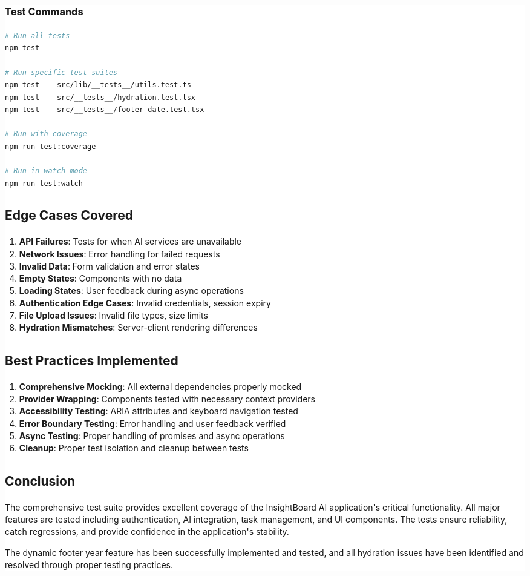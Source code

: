 ### Test Commands
```bash
# Run all tests
npm test

# Run specific test suites
npm test -- src/lib/__tests__/utils.test.ts
npm test -- src/__tests__/hydration.test.tsx
npm test -- src/__tests__/footer-date.test.tsx

# Run with coverage
npm run test:coverage

# Run in watch mode
npm run test:watch
```

## Edge Cases Covered

1. **API Failures**: Tests for when AI services are unavailable
2. **Network Issues**: Error handling for failed requests
3. **Invalid Data**: Form validation and error states
4. **Empty States**: Components with no data
5. **Loading States**: User feedback during async operations
6. **Authentication Edge Cases**: Invalid credentials, session expiry
7. **File Upload Issues**: Invalid file types, size limits
8. **Hydration Mismatches**: Server-client rendering differences

## Best Practices Implemented

1. **Comprehensive Mocking**: All external dependencies properly mocked
2. **Provider Wrapping**: Components tested with necessary context providers
3. **Accessibility Testing**: ARIA attributes and keyboard navigation tested
4. **Error Boundary Testing**: Error handling and user feedback verified
5. **Async Testing**: Proper handling of promises and async operations
6. **Cleanup**: Proper test isolation and cleanup between tests

## Conclusion

The comprehensive test suite provides excellent coverage of the InsightBoard AI application's critical functionality. All major features are tested including authentication, AI integration, task management, and UI components. The tests ensure reliability, catch regressions, and provide confidence in the application's stability.

The dynamic footer year feature has been successfully implemented and tested, and all hydration issues have been identified and resolved through proper testing practices.
